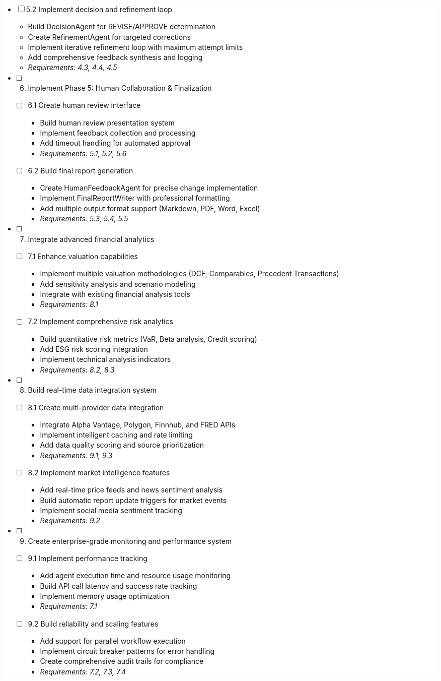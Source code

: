   - [ ] 5.2 Implement decision and refinement loop
    - Build DecisionAgent for REVISE/APPROVE determination
    - Create RefinementAgent for targeted corrections
    - Implement iterative refinement loop with maximum attempt limits
    - Add comprehensive feedback synthesis and logging
    - _Requirements: 4.3, 4.4, 4.5_

- [ ] 6. Implement Phase 5: Human Collaboration & Finalization
  - [ ] 6.1 Create human review interface
    - Build human review presentation system
    - Implement feedback collection and processing
    - Add timeout handling for automated approval
    - _Requirements: 5.1, 5.2, 5.6_
  
  - [ ] 6.2 Build final report generation
    - Create HumanFeedbackAgent for precise change implementation
    - Implement FinalReportWriter with professional formatting
    - Add multiple output format support (Markdown, PDF, Word, Excel)
    - _Requirements: 5.3, 5.4, 5.5_

- [ ] 7. Integrate advanced financial analytics
  - [ ] 7.1 Enhance valuation capabilities
    - Implement multiple valuation methodologies (DCF, Comparables, Precedent Transactions)
    - Add sensitivity analysis and scenario modeling
    - Integrate with existing financial analysis tools
    - _Requirements: 8.1_
  
  - [ ] 7.2 Implement comprehensive risk analytics
    - Build quantitative risk metrics (VaR, Beta analysis, Credit scoring)
    - Add ESG risk scoring integration
    - Implement technical analysis indicators
    - _Requirements: 8.2, 8.3_

- [ ] 8. Build real-time data integration system
  - [ ] 8.1 Create multi-provider data integration
    - Integrate Alpha Vantage, Polygon, Finnhub, and FRED APIs
    - Implement intelligent caching and rate limiting
    - Add data quality scoring and source prioritization
    - _Requirements: 9.1, 9.3_
  
  - [ ] 8.2 Implement market intelligence features
    - Add real-time price feeds and news sentiment analysis
    - Build automatic report update triggers for market events
    - Implement social media sentiment tracking
    - _Requirements: 9.2_

- [ ] 9. Create enterprise-grade monitoring and performance system
  - [ ] 9.1 Implement performance tracking
    - Add agent execution time and resource usage monitoring
    - Build API call latency and success rate tracking
    - Implement memory usage optimization
    - _Requirements: 7.1_
  
  - [ ] 9.2 Build reliability and scaling features
    - Add support for parallel workflow execution
    - Implement circuit breaker patterns for error handling
    - Create comprehensive audit trails for compliance
    - _Requirements: 7.2, 7.3, 7.4_
